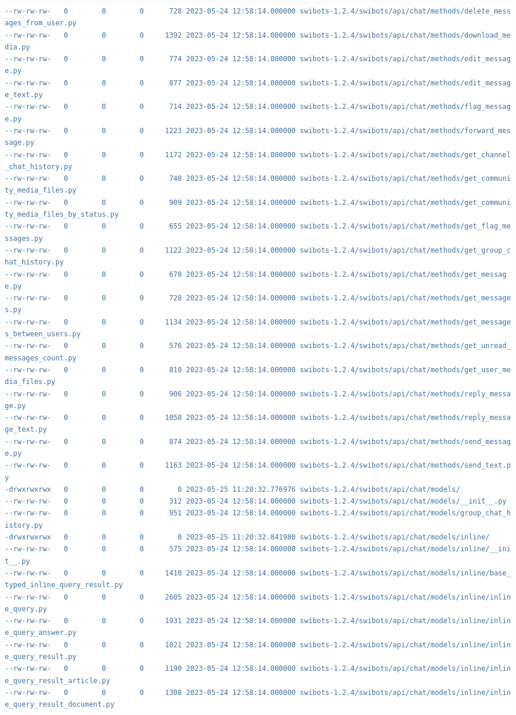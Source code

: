 ```diff
--rw-rw-rw-   0        0        0      728 2023-05-24 12:58:14.000000 swibots-1.2.4/swibots/api/chat/methods/delete_messages_from_user.py
--rw-rw-rw-   0        0        0     1392 2023-05-24 12:58:14.000000 swibots-1.2.4/swibots/api/chat/methods/download_media.py
--rw-rw-rw-   0        0        0      774 2023-05-24 12:58:14.000000 swibots-1.2.4/swibots/api/chat/methods/edit_message.py
--rw-rw-rw-   0        0        0      877 2023-05-24 12:58:14.000000 swibots-1.2.4/swibots/api/chat/methods/edit_message_text.py
--rw-rw-rw-   0        0        0      714 2023-05-24 12:58:14.000000 swibots-1.2.4/swibots/api/chat/methods/flag_message.py
--rw-rw-rw-   0        0        0     1223 2023-05-24 12:58:14.000000 swibots-1.2.4/swibots/api/chat/methods/forward_message.py
--rw-rw-rw-   0        0        0     1172 2023-05-24 12:58:14.000000 swibots-1.2.4/swibots/api/chat/methods/get_channel_chat_history.py
--rw-rw-rw-   0        0        0      748 2023-05-24 12:58:14.000000 swibots-1.2.4/swibots/api/chat/methods/get_community_media_files.py
--rw-rw-rw-   0        0        0      909 2023-05-24 12:58:14.000000 swibots-1.2.4/swibots/api/chat/methods/get_community_media_files_by_status.py
--rw-rw-rw-   0        0        0      655 2023-05-24 12:58:14.000000 swibots-1.2.4/swibots/api/chat/methods/get_flag_messages.py
--rw-rw-rw-   0        0        0     1122 2023-05-24 12:58:14.000000 swibots-1.2.4/swibots/api/chat/methods/get_group_chat_history.py
--rw-rw-rw-   0        0        0      670 2023-05-24 12:58:14.000000 swibots-1.2.4/swibots/api/chat/methods/get_message.py
--rw-rw-rw-   0        0        0      728 2023-05-24 12:58:14.000000 swibots-1.2.4/swibots/api/chat/methods/get_messages.py
--rw-rw-rw-   0        0        0     1134 2023-05-24 12:58:14.000000 swibots-1.2.4/swibots/api/chat/methods/get_messages_between_users.py
--rw-rw-rw-   0        0        0      576 2023-05-24 12:58:14.000000 swibots-1.2.4/swibots/api/chat/methods/get_unread_messages_count.py
--rw-rw-rw-   0        0        0      810 2023-05-24 12:58:14.000000 swibots-1.2.4/swibots/api/chat/methods/get_user_media_files.py
--rw-rw-rw-   0        0        0      906 2023-05-24 12:58:14.000000 swibots-1.2.4/swibots/api/chat/methods/reply_message.py
--rw-rw-rw-   0        0        0     1058 2023-05-24 12:58:14.000000 swibots-1.2.4/swibots/api/chat/methods/reply_message_text.py
--rw-rw-rw-   0        0        0      874 2023-05-24 12:58:14.000000 swibots-1.2.4/swibots/api/chat/methods/send_message.py
--rw-rw-rw-   0        0        0     1163 2023-05-24 12:58:14.000000 swibots-1.2.4/swibots/api/chat/methods/send_text.py
-drwxrwxrwx   0        0        0        0 2023-05-25 11:20:32.776976 swibots-1.2.4/swibots/api/chat/models/
--rw-rw-rw-   0        0        0      312 2023-05-24 12:58:14.000000 swibots-1.2.4/swibots/api/chat/models/__init__.py
--rw-rw-rw-   0        0        0      951 2023-05-24 12:58:14.000000 swibots-1.2.4/swibots/api/chat/models/group_chat_history.py
-drwxrwxrwx   0        0        0        0 2023-05-25 11:20:32.841980 swibots-1.2.4/swibots/api/chat/models/inline/
--rw-rw-rw-   0        0        0      575 2023-05-24 12:58:14.000000 swibots-1.2.4/swibots/api/chat/models/inline/__init__.py
--rw-rw-rw-   0        0        0     1410 2023-05-24 12:58:14.000000 swibots-1.2.4/swibots/api/chat/models/inline/base_typed_inline_query_result.py
--rw-rw-rw-   0        0        0     2605 2023-05-24 12:58:14.000000 swibots-1.2.4/swibots/api/chat/models/inline/inline_query.py
--rw-rw-rw-   0        0        0     1931 2023-05-24 12:58:14.000000 swibots-1.2.4/swibots/api/chat/models/inline/inline_query_answer.py
--rw-rw-rw-   0        0        0     1021 2023-05-24 12:58:14.000000 swibots-1.2.4/swibots/api/chat/models/inline/inline_query_result.py
--rw-rw-rw-   0        0        0     1190 2023-05-24 12:58:14.000000 swibots-1.2.4/swibots/api/chat/models/inline/inline_query_result_article.py
--rw-rw-rw-   0        0        0     1308 2023-05-24 12:58:14.000000 swibots-1.2.4/swibots/api/chat/models/inline/inline_query_result_document.py
```